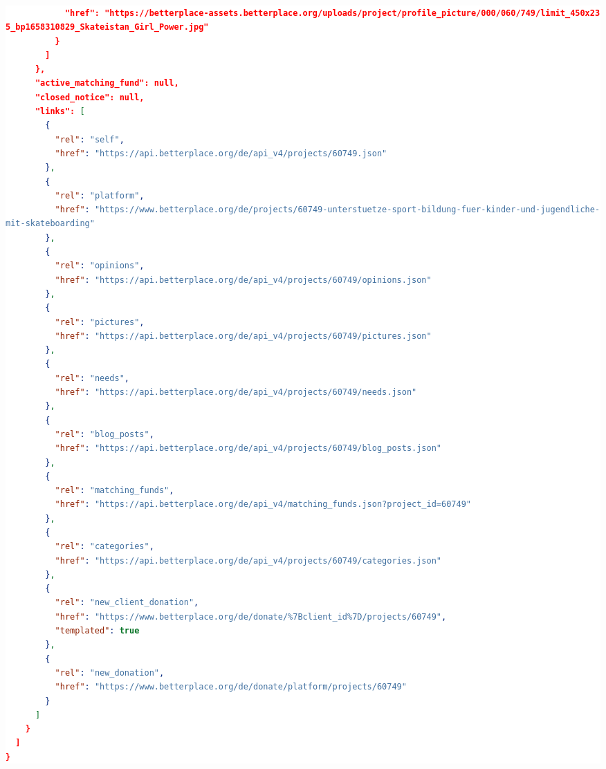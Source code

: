 ```json
            "href": "https://betterplace-assets.betterplace.org/uploads/project/profile_picture/000/060/749/limit_450x235_bp1658310829_Skateistan_Girl_Power.jpg"
          }
        ]
      },
      "active_matching_fund": null,
      "closed_notice": null,
      "links": [
        {
          "rel": "self",
          "href": "https://api.betterplace.org/de/api_v4/projects/60749.json"
        },
        {
          "rel": "platform",
          "href": "https://www.betterplace.org/de/projects/60749-unterstuetze-sport-bildung-fuer-kinder-und-jugendliche-mit-skateboarding"
        },
        {
          "rel": "opinions",
          "href": "https://api.betterplace.org/de/api_v4/projects/60749/opinions.json"
        },
        {
          "rel": "pictures",
          "href": "https://api.betterplace.org/de/api_v4/projects/60749/pictures.json"
        },
        {
          "rel": "needs",
          "href": "https://api.betterplace.org/de/api_v4/projects/60749/needs.json"
        },
        {
          "rel": "blog_posts",
          "href": "https://api.betterplace.org/de/api_v4/projects/60749/blog_posts.json"
        },
        {
          "rel": "matching_funds",
          "href": "https://api.betterplace.org/de/api_v4/matching_funds.json?project_id=60749"
        },
        {
          "rel": "categories",
          "href": "https://api.betterplace.org/de/api_v4/projects/60749/categories.json"
        },
        {
          "rel": "new_client_donation",
          "href": "https://www.betterplace.org/de/donate/%7Bclient_id%7D/projects/60749",
          "templated": true
        },
        {
          "rel": "new_donation",
          "href": "https://www.betterplace.org/de/donate/platform/projects/60749"
        }
      ]
    }
  ]
}
```

